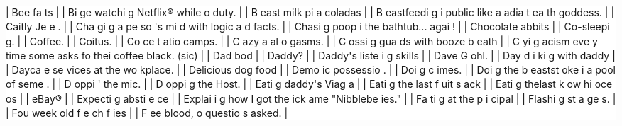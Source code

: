 | Bee  fa ts |
| Bi ge watchi g Netflix® while o  duty. |
| B east milk pi a coladas |
| B eastfeedi g i  public like a  adia t ea th goddess. |
| Caitly  Je e . |
| Cha gi g a pe so 's mi d with logic a d facts. |
| Chasi g poop i  the bathtub... agai ! |
| Chocolate  abbits |
| Co-sleepi g. |
| Coffee. |
| Coitus. |
| Co ce t atio  camps. |
| C azy a al o gasms. |
| C ossi g gua ds with booze b eath |
| C yi g  acism eve y time some asks fo  thei  coffee black. (sic) |
| Dad bod |
| Daddy? |
| Daddy's liste i g skills |
| Dave G ohl. |
| Day d i ki g with daddy |
| Dayca e se vices at the wo kplace. |
| Delicious dog food |
| Demo ic possessio . |
| Doi g c imes. |
| Doi g the b eastst oke i  a pool of seme . |
| D oppi ' the mic. |
| D oppi g the Host. |
| Eati g daddy's Viag a |
| Eati g the last f uit s ack |
| Eati g thelast k ow   hi oce os |
| eBay® |
| Expecti g absti e ce |
| Explai i g how I got the  ick ame "Nibblebe ies." |
| Fa ti g at the p i cipal |
| Flashi g st a ge s. |
| Fou  week old f e ch f ies |
| F ee blood,  o questio s asked. |
